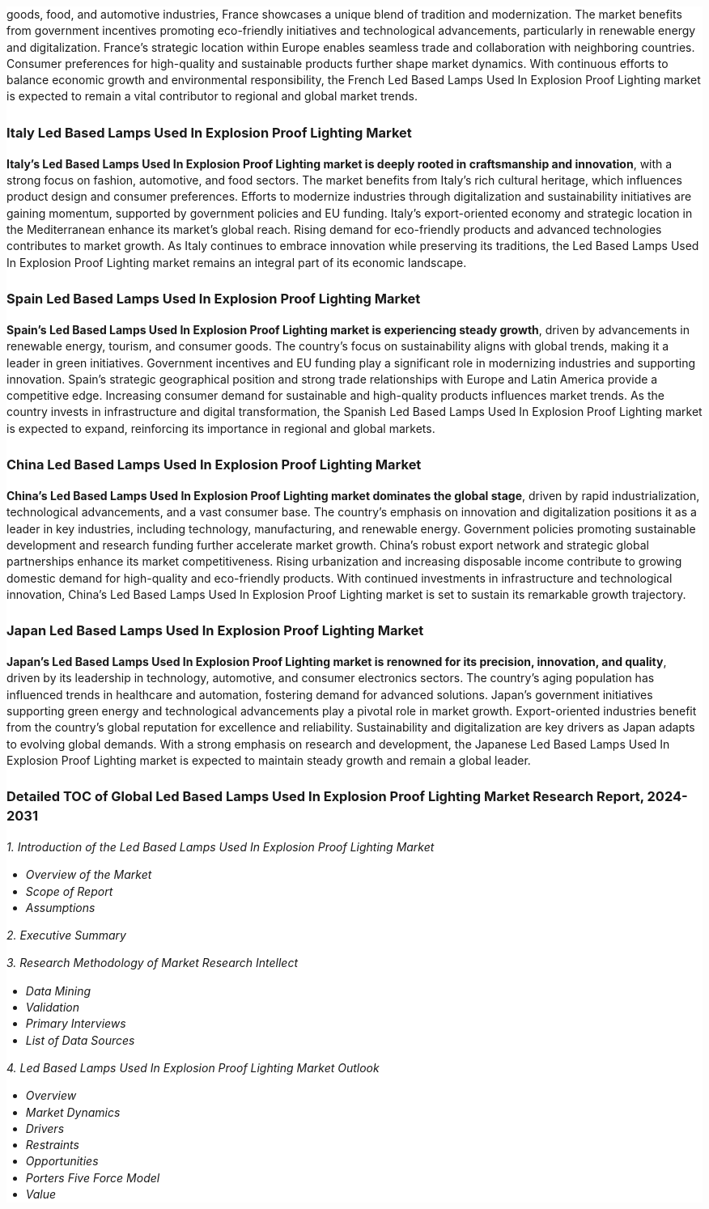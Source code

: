 goods, food, and automotive industries, France showcases a unique blend of tradition and modernization. The market benefits from government incentives promoting eco-friendly initiatives and technological advancements, particularly in renewable energy and digitalization. France&rsquo;s strategic location within Europe enables seamless trade and collaboration with neighboring countries. Consumer preferences for high-quality and sustainable products further shape market dynamics. With continuous efforts to balance economic growth and environmental responsibility, the French Led Based Lamps Used In Explosion Proof Lighting market is expected to remain a vital contributor to regional and global market trends.</p><h3><strong>Italy Led Based Lamps Used In Explosion Proof Lighting Market</strong></h3><p><strong>Italy&rsquo;s Led Based Lamps Used In Explosion Proof Lighting market is deeply rooted in craftsmanship and innovation</strong>, with a strong focus on fashion, automotive, and food sectors. The market benefits from Italy&rsquo;s rich cultural heritage, which influences product design and consumer preferences. Efforts to modernize industries through digitalization and sustainability initiatives are gaining momentum, supported by government policies and EU funding. Italy&rsquo;s export-oriented economy and strategic location in the Mediterranean enhance its market&rsquo;s global reach. Rising demand for eco-friendly products and advanced technologies contributes to market growth. As Italy continues to embrace innovation while preserving its traditions, the Led Based Lamps Used In Explosion Proof Lighting market remains an integral part of its economic landscape.</p><h3><strong>Spain Led Based Lamps Used In Explosion Proof Lighting Market</strong></h3><p><strong>Spain&rsquo;s Led Based Lamps Used In Explosion Proof Lighting market is experiencing steady growth</strong>, driven by advancements in renewable energy, tourism, and consumer goods. The country&rsquo;s focus on sustainability aligns with global trends, making it a leader in green initiatives. Government incentives and EU funding play a significant role in modernizing industries and supporting innovation. Spain&rsquo;s strategic geographical position and strong trade relationships with Europe and Latin America provide a competitive edge. Increasing consumer demand for sustainable and high-quality products influences market trends. As the country invests in infrastructure and digital transformation, the Spanish Led Based Lamps Used In Explosion Proof Lighting market is expected to expand, reinforcing its importance in regional and global markets.</p><h3><strong>China Led Based Lamps Used In Explosion Proof Lighting Market</strong></h3><p><strong>China&rsquo;s Led Based Lamps Used In Explosion Proof Lighting market dominates the global stage</strong>, driven by rapid industrialization, technological advancements, and a vast consumer base. The country&rsquo;s emphasis on innovation and digitalization positions it as a leader in key industries, including technology, manufacturing, and renewable energy. Government policies promoting sustainable development and research funding further accelerate market growth. China&rsquo;s robust export network and strategic global partnerships enhance its market competitiveness. Rising urbanization and increasing disposable income contribute to growing domestic demand for high-quality and eco-friendly products. With continued investments in infrastructure and technological innovation, China&rsquo;s Led Based Lamps Used In Explosion Proof Lighting market is set to sustain its remarkable growth trajectory.</p><h3><strong>Japan Led Based Lamps Used In Explosion Proof Lighting Market</strong></h3><p><strong>Japan&rsquo;s Led Based Lamps Used In Explosion Proof Lighting market is renowned for its precision, innovation, and quality</strong>, driven by its leadership in technology, automotive, and consumer electronics sectors. The country&rsquo;s aging population has influenced trends in healthcare and automation, fostering demand for advanced solutions. Japan&rsquo;s government initiatives supporting green energy and technological advancements play a pivotal role in market growth. Export-oriented industries benefit from the country&rsquo;s global reputation for excellence and reliability. Sustainability and digitalization are key drivers as Japan adapts to evolving global demands. With a strong emphasis on research and development, the Japanese Led Based Lamps Used In Explosion Proof Lighting market is expected to maintain steady growth and remain a global leader.</p><h3><span class="">Detailed TOC of Global Led Based Lamps Used In Explosion Proof Lighting Market Research Report, 2024-2031</span></h3><p><em><span class="font-[700]">1. Introduction of the Led Based Lamps Used In Explosion Proof Lighting Market</span></em></p><ul><li><em><span class="">Overview of the Market</span></em></li><li><em><span class="">Scope of Report</span></em></li><li><em><span class="">Assumptions</span></em></li></ul><p><em><span class="font-[700]">2. Executive Summary</span></em></p><p><em><span class="font-[700]">3. Research Methodology of Market Research Intellect</span></em></p><ul><li><em><span class="">Data Mining</span></em></li><li><em><span class="">Validation</span></em></li><li><em><span class="">Primary Interviews</span></em></li><li><em><span class="">List of Data Sources</span></em></li></ul><p><em><span class="font-[700]">4. Led Based Lamps Used In Explosion Proof Lighting Market Outlook</span></em></p><ul><li><em><span class="">Overview</span></em></li><li><em><span class="">Market Dynamics</span></em></li><li><em><span class="">Drivers</span></em></li><li><em><span class="">Restraints</span></em></li><li><em><span class="">Opportunities</span></em></li><li><em><span class="">Porters Five Force Model</span></em></li><li><em><span class="">Value